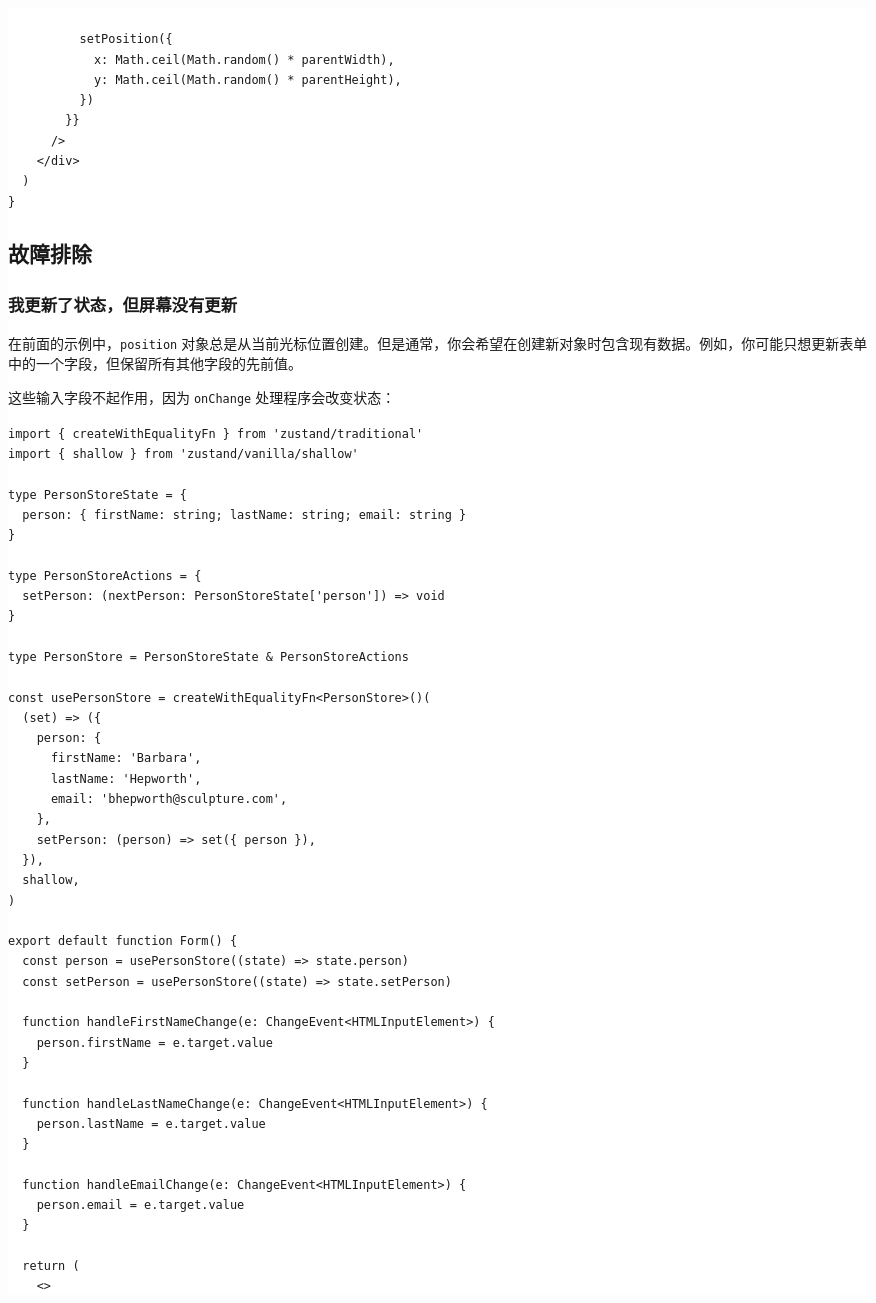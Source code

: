 ```tsx

          setPosition({
            x: Math.ceil(Math.random() * parentWidth),
            y: Math.ceil(Math.random() * parentHeight),
          })
        }}
      />
    </div>
  )
}
```

## 故障排除

### 我更新了状态，但屏幕没有更新

在前面的示例中，`position` 对象总是从当前光标位置创建。但是通常，你会希望在创建新对象时包含现有数据。例如，你可能只想更新表单中的一个字段，但保留所有其他字段的先前值。

这些输入字段不起作用，因为 `onChange` 处理程序会改变状态：

```tsx
import { createWithEqualityFn } from 'zustand/traditional'
import { shallow } from 'zustand/vanilla/shallow'

type PersonStoreState = {
  person: { firstName: string; lastName: string; email: string }
}

type PersonStoreActions = {
  setPerson: (nextPerson: PersonStoreState['person']) => void
}

type PersonStore = PersonStoreState & PersonStoreActions

const usePersonStore = createWithEqualityFn<PersonStore>()(
  (set) => ({
    person: {
      firstName: 'Barbara',
      lastName: 'Hepworth',
      email: 'bhepworth@sculpture.com',
    },
    setPerson: (person) => set({ person }),
  }),
  shallow,
)

export default function Form() {
  const person = usePersonStore((state) => state.person)
  const setPerson = usePersonStore((state) => state.setPerson)

  function handleFirstNameChange(e: ChangeEvent<HTMLInputElement>) {
    person.firstName = e.target.value
  }

  function handleLastNameChange(e: ChangeEvent<HTMLInputElement>) {
    person.lastName = e.target.value
  }

  function handleEmailChange(e: ChangeEvent<HTMLInputElement>) {
    person.email = e.target.value
  }

  return (
    <>
```